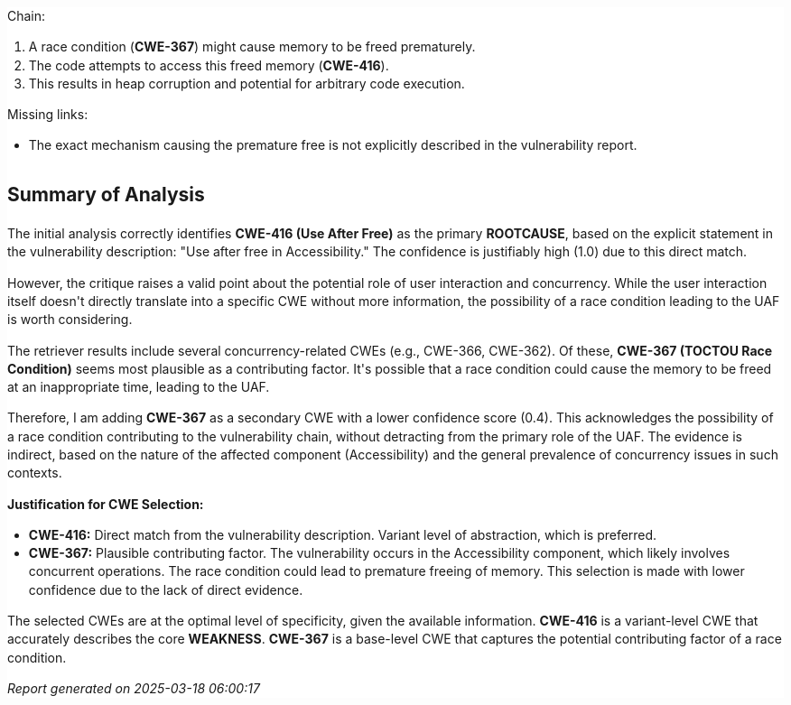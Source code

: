 Chain:
1.  A race condition (**CWE-367**) might cause memory to be freed prematurely.
2.  The code attempts to access this freed memory (**CWE-416**).
3.  This results in heap corruption and potential for arbitrary code execution.

Missing links:
- The exact mechanism causing the premature free is not explicitly described in the vulnerability report.

## Summary of Analysis
The initial analysis correctly identifies **CWE-416 (Use After Free)** as the primary **ROOTCAUSE**, based on the explicit statement in the vulnerability description: "Use after free in Accessibility." The confidence is justifiably high (1.0) due to this direct match.

However, the critique raises a valid point about the potential role of user interaction and concurrency. While the user interaction itself doesn't directly translate into a specific CWE without more information, the possibility of a race condition leading to the UAF is worth considering.

The retriever results include several concurrency-related CWEs (e.g., CWE-366, CWE-362). Of these, **CWE-367 (TOCTOU Race Condition)** seems most plausible as a contributing factor. It's possible that a race condition could cause the memory to be freed at an inappropriate time, leading to the UAF.

Therefore, I am adding **CWE-367** as a secondary CWE with a lower confidence score (0.4). This acknowledges the possibility of a race condition contributing to the vulnerability chain, without detracting from the primary role of the UAF. The evidence is indirect, based on the nature of the affected component (Accessibility) and the general prevalence of concurrency issues in such contexts.

**Justification for CWE Selection:**

*   **CWE-416:** Direct match from the vulnerability description. Variant level of abstraction, which is preferred.
*   **CWE-367:** Plausible contributing factor. The vulnerability occurs in the Accessibility component, which likely involves concurrent operations. The race condition could lead to premature freeing of memory. This selection is made with lower confidence due to the lack of direct evidence.

The selected CWEs are at the optimal level of specificity, given the available information. **CWE-416** is a variant-level CWE that accurately describes the core **WEAKNESS**. **CWE-367** is a base-level CWE that captures the potential contributing factor of a race condition.



*Report generated on 2025-03-18 06:00:17*
